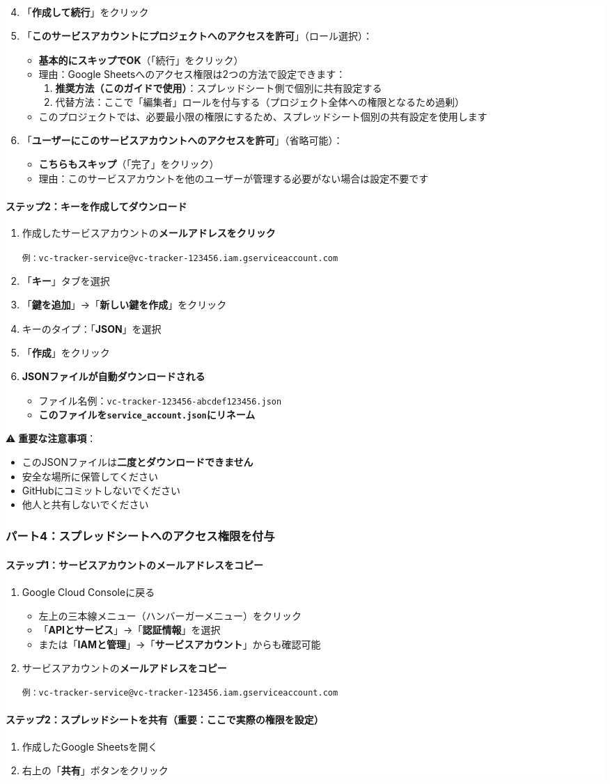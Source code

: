4. 「**作成して続行**」をクリック

5. 「**このサービスアカウントにプロジェクトへのアクセスを許可**」（ロール選択）：
   - **基本的にスキップでOK**（「続行」をクリック）
   - 理由：Google Sheetsへのアクセス権限は2つの方法で設定できます：
     1. **推奨方法（このガイドで使用）**：スプレッドシート側で個別に共有設定する
     2. 代替方法：ここで「編集者」ロールを付与する（プロジェクト全体への権限となるため過剰）
   - このプロジェクトでは、必要最小限の権限にするため、スプレッドシート個別の共有設定を使用します

6. 「**ユーザーにこのサービスアカウントへのアクセスを許可**」（省略可能）：
   - **こちらもスキップ**（「完了」をクリック）
   - 理由：このサービスアカウントを他のユーザーが管理する必要がない場合は設定不要です

#### ステップ2：キーを作成してダウンロード

1. 作成したサービスアカウントの**メールアドレスをクリック**
   ```
   例：vc-tracker-service@vc-tracker-123456.iam.gserviceaccount.com
   ```

2. 「**キー**」タブを選択

3. 「**鍵を追加**」→「**新しい鍵を作成**」をクリック

4. キーのタイプ：「**JSON**」を選択

5. 「**作成**」をクリック

6. **JSONファイルが自動ダウンロードされる**
   - ファイル名例：`vc-tracker-123456-abcdef123456.json`
   - **このファイルを`service_account.json`にリネーム**

⚠️ **重要な注意事項**：
- このJSONファイルは**二度とダウンロードできません**
- 安全な場所に保管してください
- GitHubにコミットしないでください
- 他人と共有しないでください

### パート4：スプレッドシートへのアクセス権限を付与

#### ステップ1：サービスアカウントのメールアドレスをコピー

1. Google Cloud Consoleに戻る
   - 左上の三本線メニュー（ハンバーガーメニュー）をクリック
   - 「**APIとサービス**」→「**認証情報**」を選択
   - または「**IAMと管理**」→「**サービスアカウント**」からも確認可能

2. サービスアカウントの**メールアドレスをコピー**
   ```
   例：vc-tracker-service@vc-tracker-123456.iam.gserviceaccount.com
   ```

#### ステップ2：スプレッドシートを共有（重要：ここで実際の権限を設定）

1. 作成したGoogle Sheetsを開く

2. 右上の「**共有**」ボタンをクリック
